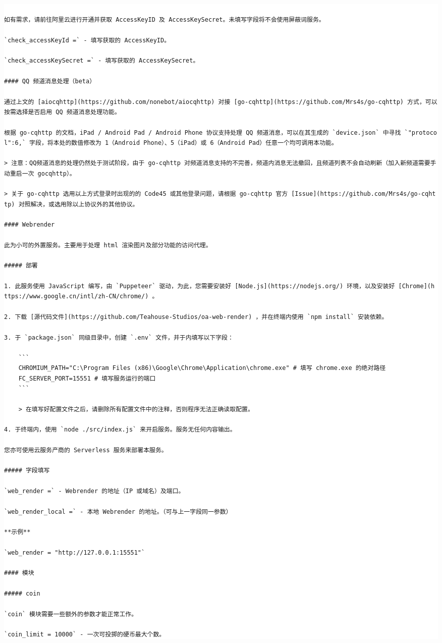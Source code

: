 ```

如有需求，请前往阿里云进行开通并获取 AccessKeyID 及 AccessKeySecret。未填写字段将不会使用屏蔽词服务。

`check_accessKeyId =` - 填写获取的 AccessKeyID。

`check_accessKeySecret =` - 填写获取的 AccessKeySecret。

#### QQ 频道消息处理（beta）

通过上文的 [aiocqhttp](https://github.com/nonebot/aiocqhttp) 对接 [go-cqhttp](https://github.com/Mrs4s/go-cqhttp) 方式，可以按需选择是否启用 QQ 频道消息处理功能。

根据 go-cqhttp 的文档，iPad / Android Pad / Android Phone 协议支持处理 QQ 频道消息，可以在其生成的 `device.json` 中寻找 `"protocol":6,` 字段，将本处的数值修改为 1（Android Phone）、5（iPad）或 6（Android Pad）任意一个均可调用本功能。

> 注意：QQ频道消息的处理仍然处于测试阶段，由于 go-cqhttp 对频道消息支持的不完善，频道内消息无法撤回，且频道列表不会自动刷新（加入新频道需要手动重启一次 gocqhttp）。

> 关于 go-cqhttp 选用以上方式登录时出现的的 Code45 或其他登录问题，请根据 go-cqhttp 官方 [Issue](https://github.com/Mrs4s/go-cqhttp) 对照解决，或选用除以上协议外的其他协议。

#### Webrender

此为小可的外置服务。主要用于处理 html 渲染图片及部分功能的访问代理。

##### 部署

1. 此服务使用 JavaScript 编写，由 `Puppeteer` 驱动，为此，您需要安装好 [Node.js](https://nodejs.org/) 环境，以及安装好 [Chrome](https://www.google.cn/intl/zh-CN/chrome/) 。
   
2. 下载 [源代码文件](https://github.com/Teahouse-Studios/oa-web-render) ，并在终端内使用 `npm install` 安装依赖。

3. 于 `package.json` 同级目录中，创建 `.env` 文件，并于内填写以下字段：

    ```
    CHROMIUM_PATH="C:\Program Files (x86)\Google\Chrome\Application\chrome.exe" # 填写 chrome.exe 的绝对路径
    FC_SERVER_PORT=15551 # 填写服务运行的端口
    ```

    > 在填写好配置文件之后，请删除所有配置文件中的注释，否则程序无法正确读取配置。

4. 于终端内，使用 `node ./src/index.js` 来开启服务。服务无任何内容输出。

您亦可使用云服务产商的 Serverless 服务来部署本服务。

##### 字段填写

`web_render =` - Webrender 的地址（IP 或域名）及端口。

`web_render_local =` - 本地 Webrender 的地址。（可与上一字段同一参数）

**示例**

`web_render = "http://127.0.0.1:15551"`

#### 模块

##### coin 

`coin` 模块需要一些额外的参数才能正常工作。

`coin_limit = 10000` - 一次可投掷的硬币最大个数。

```